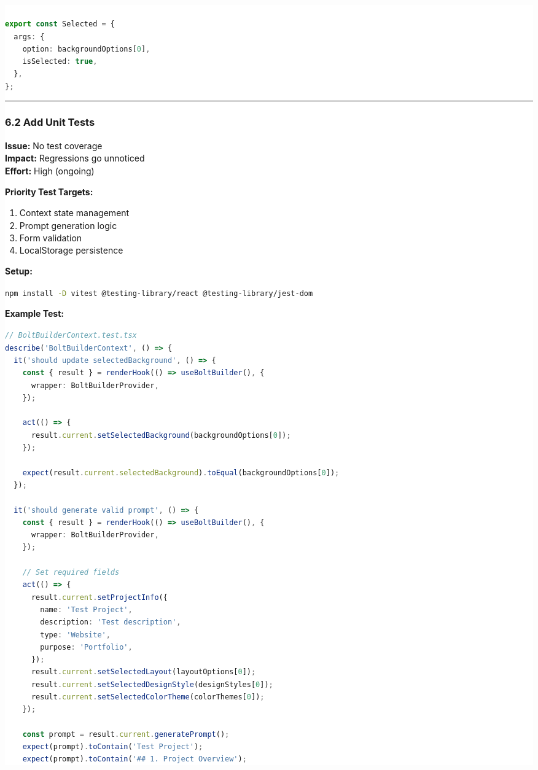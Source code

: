 ```typescript

export const Selected = {
  args: {
    option: backgroundOptions[0],
    isSelected: true,
  },
};
```

---

### 6.2 Add Unit Tests

**Issue:** No test coverage  
**Impact:** Regressions go unnoticed  
**Effort:** High (ongoing)

**Priority Test Targets:**
1. Context state management
2. Prompt generation logic
3. Form validation
4. LocalStorage persistence

**Setup:**
```bash
npm install -D vitest @testing-library/react @testing-library/jest-dom
```

**Example Test:**
```typescript
// BoltBuilderContext.test.tsx
describe('BoltBuilderContext', () => {
  it('should update selectedBackground', () => {
    const { result } = renderHook(() => useBoltBuilder(), {
      wrapper: BoltBuilderProvider,
    });
    
    act(() => {
      result.current.setSelectedBackground(backgroundOptions[0]);
    });
    
    expect(result.current.selectedBackground).toEqual(backgroundOptions[0]);
  });
  
  it('should generate valid prompt', () => {
    const { result } = renderHook(() => useBoltBuilder(), {
      wrapper: BoltBuilderProvider,
    });
    
    // Set required fields
    act(() => {
      result.current.setProjectInfo({
        name: 'Test Project',
        description: 'Test description',
        type: 'Website',
        purpose: 'Portfolio',
      });
      result.current.setSelectedLayout(layoutOptions[0]);
      result.current.setSelectedDesignStyle(designStyles[0]);
      result.current.setSelectedColorTheme(colorThemes[0]);
    });
    
    const prompt = result.current.generatePrompt();
    expect(prompt).toContain('Test Project');
    expect(prompt).toContain('## 1. Project Overview');
```
